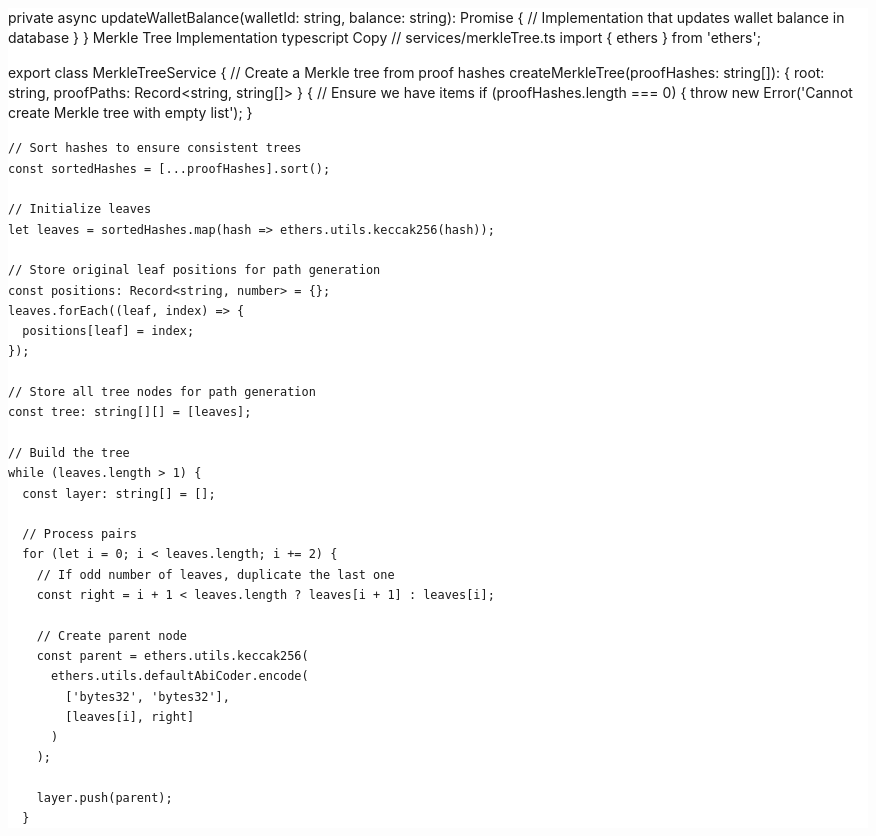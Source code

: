   private async updateWalletBalance(walletId: string, balance: string): Promise<void> {
    // Implementation that updates wallet balance in database
  }
}
Merkle Tree Implementation
typescript
Copy
// services/merkleTree.ts
import { ethers } from 'ethers';

export class MerkleTreeService {
  // Create a Merkle tree from proof hashes
  createMerkleTree(proofHashes: string[]): {
    root: string,
    proofPaths: Record<string, string[]>
  } {
    // Ensure we have items
    if (proofHashes.length === 0) {
      throw new Error('Cannot create Merkle tree with empty list');
    }
    
    // Sort hashes to ensure consistent trees
    const sortedHashes = [...proofHashes].sort();
    
    // Initialize leaves
    let leaves = sortedHashes.map(hash => ethers.utils.keccak256(hash));
    
    // Store original leaf positions for path generation
    const positions: Record<string, number> = {};
    leaves.forEach((leaf, index) => {
      positions[leaf] = index;
    });
    
    // Store all tree nodes for path generation
    const tree: string[][] = [leaves];
    
    // Build the tree
    while (leaves.length > 1) {
      const layer: string[] = [];
      
      // Process pairs
      for (let i = 0; i < leaves.length; i += 2) {
        // If odd number of leaves, duplicate the last one
        const right = i + 1 < leaves.length ? leaves[i + 1] : leaves[i];
        
        // Create parent node
        const parent = ethers.utils.keccak256(
          ethers.utils.defaultAbiCoder.encode(
            ['bytes32', 'bytes32'],
            [leaves[i], right]
          )
        );
        
        layer.push(parent);
      }
      